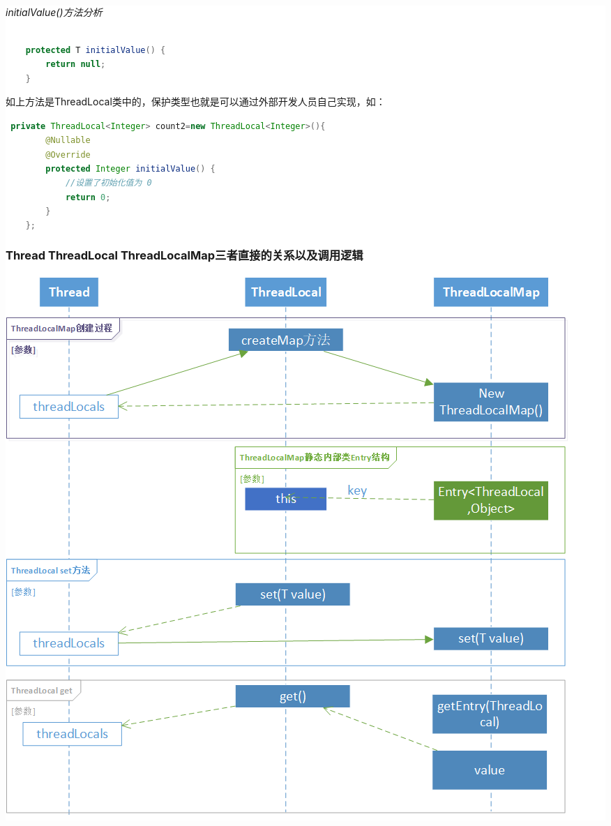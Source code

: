 ```java
```

###### initialValue()方法分析

```java
    protected T initialValue() {
        return null;
    }
```

如上方法是ThreadLocal类中的，保护类型也就是可以通过外部开发人员自己实现，如：

```java
 private ThreadLocal<Integer> count2=new ThreadLocal<Integer>(){
        @Nullable
        @Override
        protected Integer initialValue() {
            //设置了初始化值为 0
            return 0;
        }
    };
```

### Thread  ThreadLocal ThreadLocalMap三者直接的关系以及调用逻辑

<img src="threadlocalsource1/2020-03-21-22-29-17.png"/>

